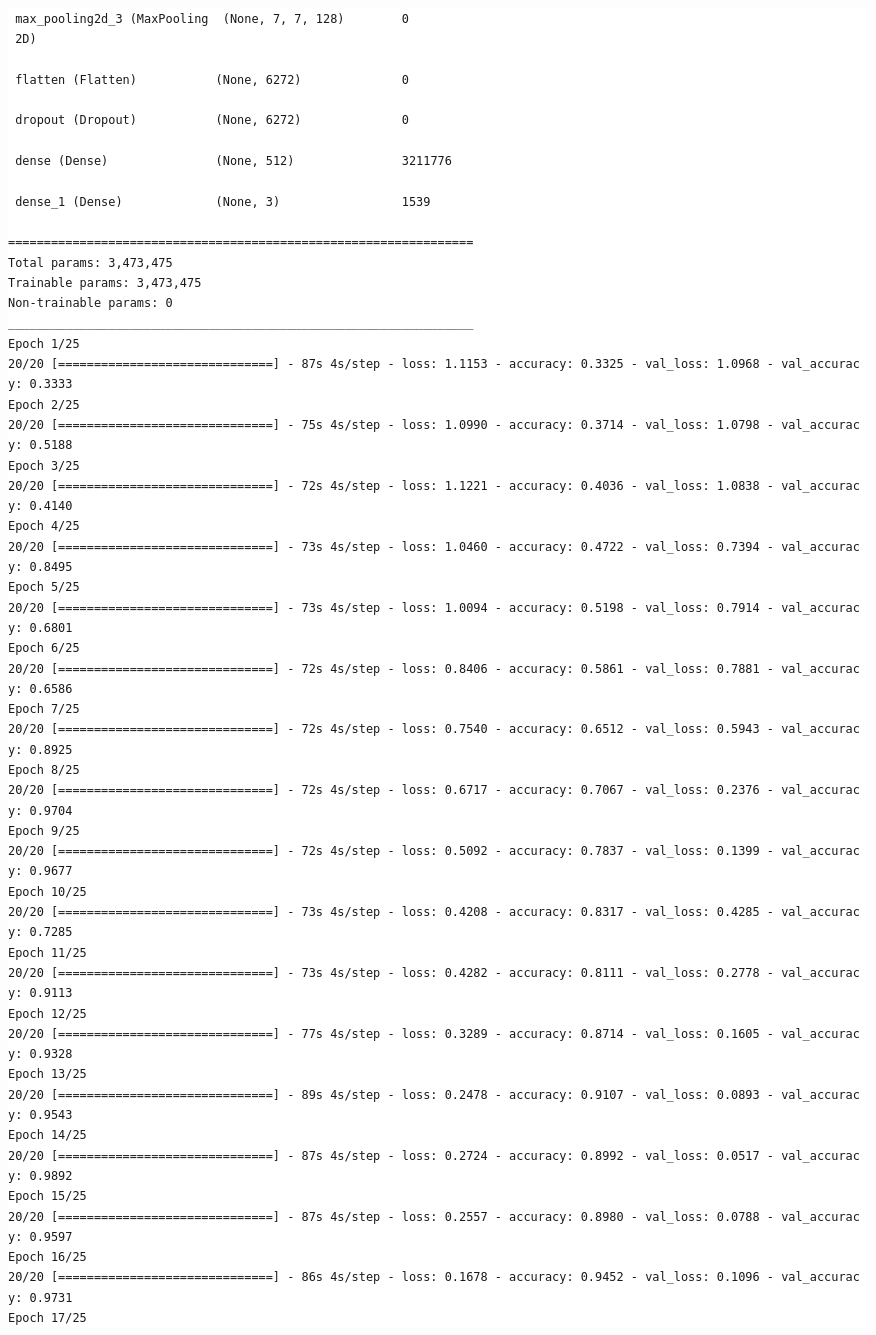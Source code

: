      max_pooling2d_3 (MaxPooling  (None, 7, 7, 128)        0         
     2D)                                                             
                                                                     
     flatten (Flatten)           (None, 6272)              0         
                                                                     
     dropout (Dropout)           (None, 6272)              0         
                                                                     
     dense (Dense)               (None, 512)               3211776   
                                                                     
     dense_1 (Dense)             (None, 3)                 1539      
                                                                     
    =================================================================
    Total params: 3,473,475
    Trainable params: 3,473,475
    Non-trainable params: 0
    _________________________________________________________________
    Epoch 1/25
    20/20 [==============================] - 87s 4s/step - loss: 1.1153 - accuracy: 0.3325 - val_loss: 1.0968 - val_accuracy: 0.3333
    Epoch 2/25
    20/20 [==============================] - 75s 4s/step - loss: 1.0990 - accuracy: 0.3714 - val_loss: 1.0798 - val_accuracy: 0.5188
    Epoch 3/25
    20/20 [==============================] - 72s 4s/step - loss: 1.1221 - accuracy: 0.4036 - val_loss: 1.0838 - val_accuracy: 0.4140
    Epoch 4/25
    20/20 [==============================] - 73s 4s/step - loss: 1.0460 - accuracy: 0.4722 - val_loss: 0.7394 - val_accuracy: 0.8495
    Epoch 5/25
    20/20 [==============================] - 73s 4s/step - loss: 1.0094 - accuracy: 0.5198 - val_loss: 0.7914 - val_accuracy: 0.6801
    Epoch 6/25
    20/20 [==============================] - 72s 4s/step - loss: 0.8406 - accuracy: 0.5861 - val_loss: 0.7881 - val_accuracy: 0.6586
    Epoch 7/25
    20/20 [==============================] - 72s 4s/step - loss: 0.7540 - accuracy: 0.6512 - val_loss: 0.5943 - val_accuracy: 0.8925
    Epoch 8/25
    20/20 [==============================] - 72s 4s/step - loss: 0.6717 - accuracy: 0.7067 - val_loss: 0.2376 - val_accuracy: 0.9704
    Epoch 9/25
    20/20 [==============================] - 72s 4s/step - loss: 0.5092 - accuracy: 0.7837 - val_loss: 0.1399 - val_accuracy: 0.9677
    Epoch 10/25
    20/20 [==============================] - 73s 4s/step - loss: 0.4208 - accuracy: 0.8317 - val_loss: 0.4285 - val_accuracy: 0.7285
    Epoch 11/25
    20/20 [==============================] - 73s 4s/step - loss: 0.4282 - accuracy: 0.8111 - val_loss: 0.2778 - val_accuracy: 0.9113
    Epoch 12/25
    20/20 [==============================] - 77s 4s/step - loss: 0.3289 - accuracy: 0.8714 - val_loss: 0.1605 - val_accuracy: 0.9328
    Epoch 13/25
    20/20 [==============================] - 89s 4s/step - loss: 0.2478 - accuracy: 0.9107 - val_loss: 0.0893 - val_accuracy: 0.9543
    Epoch 14/25
    20/20 [==============================] - 87s 4s/step - loss: 0.2724 - accuracy: 0.8992 - val_loss: 0.0517 - val_accuracy: 0.9892
    Epoch 15/25
    20/20 [==============================] - 87s 4s/step - loss: 0.2557 - accuracy: 0.8980 - val_loss: 0.0788 - val_accuracy: 0.9597
    Epoch 16/25
    20/20 [==============================] - 86s 4s/step - loss: 0.1678 - accuracy: 0.9452 - val_loss: 0.1096 - val_accuracy: 0.9731
    Epoch 17/25
